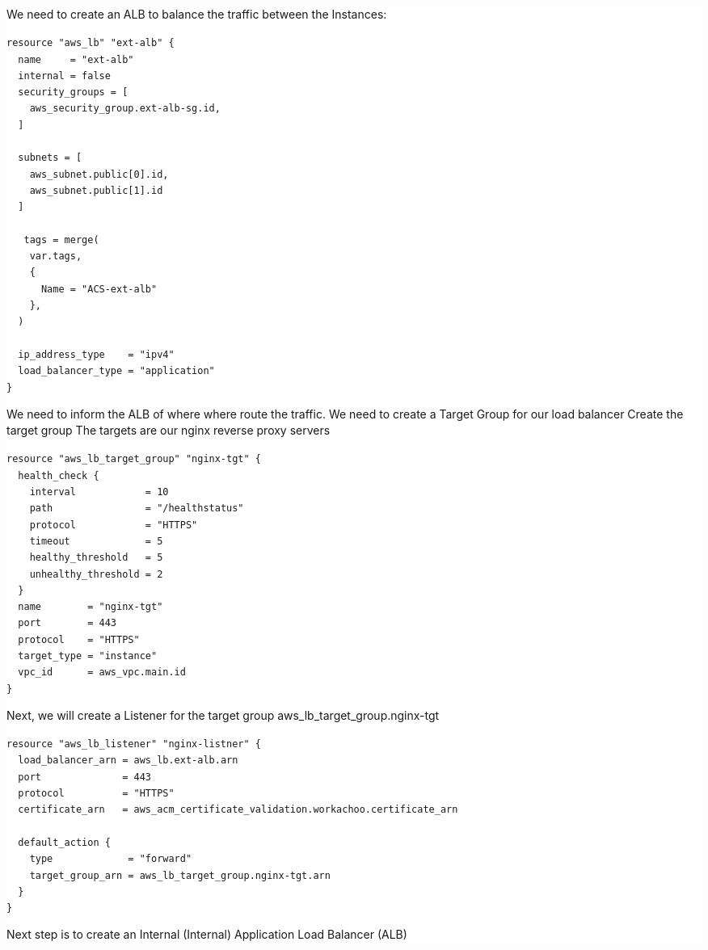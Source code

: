 
 We need to create an ALB to balance the traffic between the Instances:

```
resource "aws_lb" "ext-alb" {
  name     = "ext-alb"
  internal = false
  security_groups = [
    aws_security_group.ext-alb-sg.id,
  ]

  subnets = [
    aws_subnet.public[0].id,
    aws_subnet.public[1].id
  ]

   tags = merge(
    var.tags,
    {
      Name = "ACS-ext-alb"
    },
  )

  ip_address_type    = "ipv4"
  load_balancer_type = "application"
}
```
 We need to inform the ALB of where where route the traffic.  We need to create a Target Group for our load balancer
 Create the target group
 The targets are our nginx reverse proxy servers

```
resource "aws_lb_target_group" "nginx-tgt" {
  health_check {
    interval            = 10
    path                = "/healthstatus"
    protocol            = "HTTPS"
    timeout             = 5
    healthy_threshold   = 5
    unhealthy_threshold = 2
  }
  name        = "nginx-tgt"
  port        = 443
  protocol    = "HTTPS"
  target_type = "instance"
  vpc_id      = aws_vpc.main.id
}
```

 Next, we will create a Listener for the target group aws_lb_target_group.nginx-tgt

```
resource "aws_lb_listener" "nginx-listner" {
  load_balancer_arn = aws_lb.ext-alb.arn
  port              = 443
  protocol          = "HTTPS"
  certificate_arn   = aws_acm_certificate_validation.workachoo.certificate_arn

  default_action {
    type             = "forward"
    target_group_arn = aws_lb_target_group.nginx-tgt.arn
  }
}

```
 Next step is to create an Internal (Internal) Application Load Balancer (ALB)